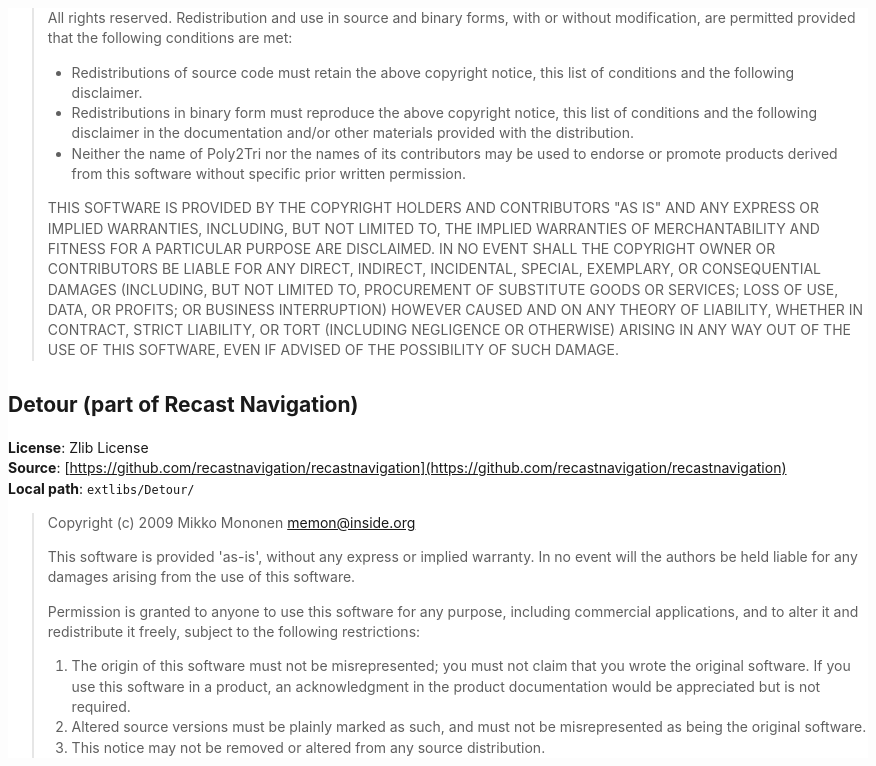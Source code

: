 >
>All rights reserved.
>Redistribution and use in source and binary forms, with or without modification,
are permitted provided that the following conditions are met:
>
>* Redistributions of source code must retain the above copyright notice,
  this list of conditions and the following disclaimer.
>* Redistributions in binary form must reproduce the above copyright notice,
  this list of conditions and the following disclaimer in the documentation
  and/or other materials provided with the distribution.
>* Neither the name of Poly2Tri nor the names of its contributors may be
  used to endorse or promote products derived from this software without specific
  prior written permission.
>
>THIS SOFTWARE IS PROVIDED BY THE COPYRIGHT HOLDERS AND CONTRIBUTORS
"AS IS" AND ANY EXPRESS OR IMPLIED WARRANTIES, INCLUDING, BUT NOT
LIMITED TO, THE IMPLIED WARRANTIES OF MERCHANTABILITY AND FITNESS FOR
A PARTICULAR PURPOSE ARE DISCLAIMED. IN NO EVENT SHALL THE COPYRIGHT OWNER OR
CONTRIBUTORS BE LIABLE FOR ANY DIRECT, INDIRECT, INCIDENTAL, SPECIAL,
EXEMPLARY, OR CONSEQUENTIAL DAMAGES (INCLUDING, BUT NOT LIMITED TO,
PROCUREMENT OF SUBSTITUTE GOODS OR SERVICES; LOSS OF USE, DATA, OR
PROFITS; OR BUSINESS INTERRUPTION) HOWEVER CAUSED AND ON ANY THEORY OF
LIABILITY, WHETHER IN CONTRACT, STRICT LIABILITY, OR TORT (INCLUDING
NEGLIGENCE OR OTHERWISE) ARISING IN ANY WAY OUT OF THE USE OF THIS
SOFTWARE, EVEN IF ADVISED OF THE POSSIBILITY OF SUCH DAMAGE.



## Detour (part of Recast Navigation)

**License**: Zlib License  
**Source**: [https://github.com/recastnavigation/recastnavigation](https://github.com/recastnavigation/recastnavigation)  
**Local path**: `extlibs/Detour/`

>Copyright (c) 2009 Mikko Mononen memon@inside.org
>
>This software is provided 'as-is', without any express or implied
warranty.  In no event will the authors be held liable for any damages
arising from the use of this software.
>
>Permission is granted to anyone to use this software for any purpose,
including commercial applications, and to alter it and redistribute it
freely, subject to the following restrictions:
>
>1. The origin of this software must not be misrepresented; you must not
   claim that you wrote the original software. If you use this software
   in a product, an acknowledgment in the product documentation would be
   appreciated but is not required.
>2. Altered source versions must be plainly marked as such, and must not be
   misrepresented as being the original software.
>3. This notice may not be removed or altered from any source distribution.
